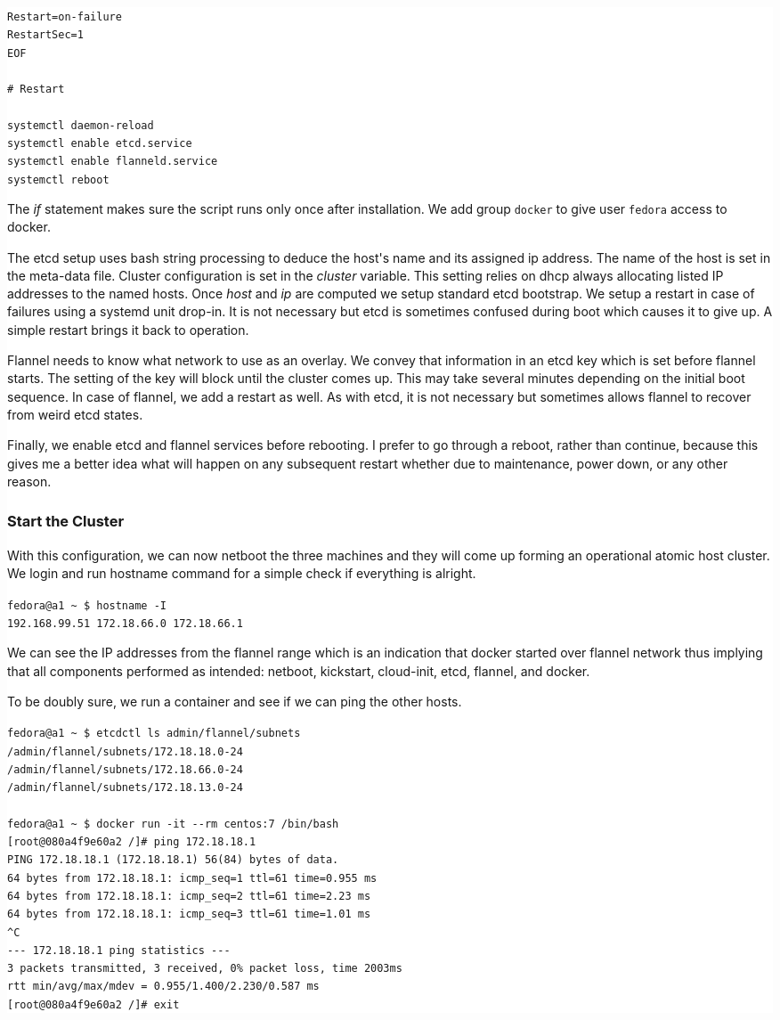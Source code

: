 ```
Restart=on-failure
RestartSec=1
EOF

# Restart

systemctl daemon-reload
systemctl enable etcd.service
systemctl enable flanneld.service
systemctl reboot
```

The _if_ statement makes sure the script runs only once after installation. We add group `docker` to give user `fedora` access to docker.

The etcd setup uses bash string processing to deduce the host's name and its assigned ip address. The name of the host is set in the meta-data file. Cluster configuration is set in the _cluster_ variable. This setting relies on dhcp always allocating listed IP addresses to the named hosts. Once _host_ and _ip_ are computed we setup standard etcd bootstrap.  We setup a restart in case of failures using a systemd unit drop-in. It is not necessary but etcd is sometimes confused during boot which causes it to give up. A simple restart brings it back to operation.

Flannel needs to know what network to use as an overlay. We convey that information in an etcd key which is set before flannel starts. The setting of the key will block until the cluster comes up.  This may take several minutes depending on the initial boot sequence.  In case of flannel, we add a restart as well. As with etcd, it is not necessary but sometimes allows flannel to recover from weird etcd states.

Finally, we enable etcd and flannel services before rebooting. I prefer to go through a reboot, rather than continue, because this gives me a better idea what will happen on any subsequent restart whether due to maintenance, power down, or any other reason.

### Start the Cluster

With this configuration, we can now netboot the three machines and they will come up forming an operational atomic host cluster.  We login and run hostname command for a simple check if everything is alright.

```
fedora@a1 ~ $ hostname -I
192.168.99.51 172.18.66.0 172.18.66.1 
```

We can see the IP addresses from the flannel range which is an indication that docker started over flannel network thus implying that all components performed as intended: netboot, kickstart, cloud-init, etcd, flannel, and docker.

To be doubly sure, we run a container and see if we can ping the other hosts.

```
fedora@a1 ~ $ etcdctl ls admin/flannel/subnets
/admin/flannel/subnets/172.18.18.0-24
/admin/flannel/subnets/172.18.66.0-24
/admin/flannel/subnets/172.18.13.0-24

fedora@a1 ~ $ docker run -it --rm centos:7 /bin/bash
[root@080a4f9e60a2 /]# ping 172.18.18.1
PING 172.18.18.1 (172.18.18.1) 56(84) bytes of data.
64 bytes from 172.18.18.1: icmp_seq=1 ttl=61 time=0.955 ms
64 bytes from 172.18.18.1: icmp_seq=2 ttl=61 time=2.23 ms
64 bytes from 172.18.18.1: icmp_seq=3 ttl=61 time=1.01 ms
^C
--- 172.18.18.1 ping statistics ---
3 packets transmitted, 3 received, 0% packet loss, time 2003ms
rtt min/avg/max/mdev = 0.955/1.400/2.230/0.587 ms
[root@080a4f9e60a2 /]# exit
```
